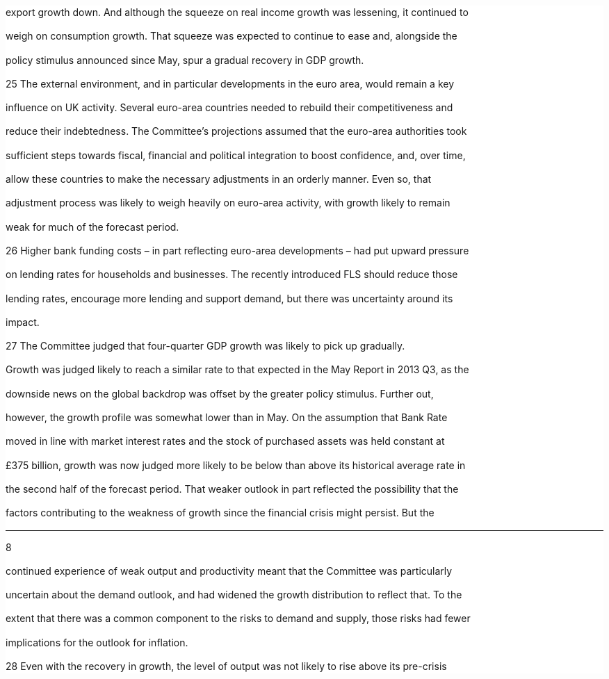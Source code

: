 export growth down. And although the squeeze on real income growth was lessening, it continued to

weigh on consumption growth. That squeeze was expected to continue to ease and, alongside the

policy stimulus announced since May, spur a gradual recovery in GDP growth.

25 The external environment, and in particular developments in the euro area, would remain a key

influence on UK activity. Several euro-area countries needed to rebuild their competitiveness and

reduce their indebtedness. The Committee’s projections assumed that the euro-area authorities took

sufficient steps towards fiscal, financial and political integration to boost confidence, and, over time,

allow these countries to make the necessary adjustments in an orderly manner. Even so, that

adjustment process was likely to weigh heavily on euro-area activity, with growth likely to remain

weak for much of the forecast period.

26 Higher bank funding costs – in part reflecting euro-area developments – had put upward pressure

on lending rates for households and businesses. The recently introduced FLS should reduce those

lending rates, encourage more lending and support demand, but there was uncertainty around its

impact.

27 The Committee judged that four-quarter GDP growth was likely to pick up gradually.

Growth was judged likely to reach a similar rate to that expected in the May Report in 2013 Q3, as the

downside news on the global backdrop was offset by the greater policy stimulus. Further out,

however, the growth profile was somewhat lower than in May. On the assumption that Bank Rate

moved in line with market interest rates and the stock of purchased assets was held constant at

£375 billion, growth was now judged more likely to be below than above its historical average rate in

the second half of the forecast period. That weaker outlook in part reflected the possibility that the

factors contributing to the weakness of growth since the financial crisis might persist. But the


-----

8

continued experience of weak output and productivity meant that the Committee was particularly

uncertain about the demand outlook, and had widened the growth distribution to reflect that. To the

extent that there was a common component to the risks to demand and supply, those risks had fewer

implications for the outlook for inflation.

28 Even with the recovery in growth, the level of output was not likely to rise above its pre-crisis
